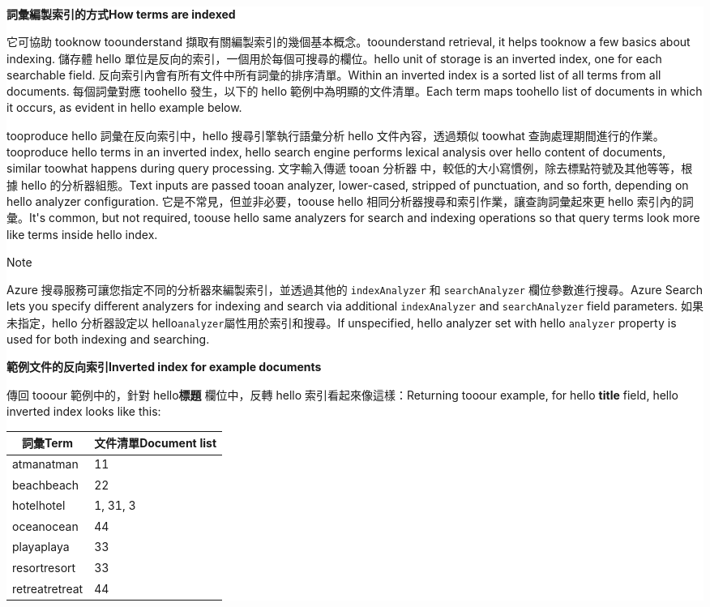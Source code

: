 <span data-ttu-id="852c4-223">**詞彙編製索引的方式**</span><span class="sxs-lookup"><span data-stu-id="852c4-223">**How terms are indexed**</span></span>

<span data-ttu-id="852c4-224">它可協助 tooknow toounderstand 擷取有關編製索引的幾個基本概念。</span><span class="sxs-lookup"><span data-stu-id="852c4-224">toounderstand retrieval, it helps tooknow a few basics about indexing.</span></span> <span data-ttu-id="852c4-225">儲存體 hello 單位是反向的索引，一個用於每個可搜尋的欄位。</span><span class="sxs-lookup"><span data-stu-id="852c4-225">hello unit of storage is an inverted index, one for each searchable field.</span></span> <span data-ttu-id="852c4-226">反向索引內會有所有文件中所有詞彙的排序清單。</span><span class="sxs-lookup"><span data-stu-id="852c4-226">Within an inverted index is a sorted list of all terms from all documents.</span></span> <span data-ttu-id="852c4-227">每個詞彙對應 toohello 發生，以下的 hello 範例中為明顯的文件清單。</span><span class="sxs-lookup"><span data-stu-id="852c4-227">Each term maps toohello list of documents in which it occurs, as evident in hello example below.</span></span>

<span data-ttu-id="852c4-228">tooproduce hello 詞彙在反向索引中，hello 搜尋引擎執行語彙分析 hello 文件內容，透過類似 toowhat 查詢處理期間進行的作業。</span><span class="sxs-lookup"><span data-stu-id="852c4-228">tooproduce hello terms in an inverted index, hello search engine performs lexical analysis over hello content of documents, similar toowhat happens during query processing.</span></span> <span data-ttu-id="852c4-229">文字輸入傳遞 tooan 分析器 中，較低的大小寫慣例，除去標點符號及其他等等，根據 hello 的分析器組態。</span><span class="sxs-lookup"><span data-stu-id="852c4-229">Text inputs are passed tooan analyzer, lower-cased, stripped of punctuation, and so forth, depending on hello analyzer configuration.</span></span> <span data-ttu-id="852c4-230">它是不常見，但並非必要，toouse hello 相同分析器搜尋和索引作業，讓查詢詞彙起來更 hello 索引內的詞彙。</span><span class="sxs-lookup"><span data-stu-id="852c4-230">It's common, but not required, toouse hello same analyzers for search and indexing operations so that query terms look more like terms inside hello index.</span></span>

> [!Note]
> <span data-ttu-id="852c4-231">Azure 搜尋服務可讓您指定不同的分析器來編製索引，並透過其他的 `indexAnalyzer` 和 `searchAnalyzer` 欄位參數進行搜尋。</span><span class="sxs-lookup"><span data-stu-id="852c4-231">Azure Search lets you specify different analyzers for indexing and search via additional `indexAnalyzer` and `searchAnalyzer` field parameters.</span></span> <span data-ttu-id="852c4-232">如果未指定，hello 分析器設定以 hello`analyzer`屬性用於索引和搜尋。</span><span class="sxs-lookup"><span data-stu-id="852c4-232">If unspecified, hello analyzer set with hello `analyzer` property is used for both indexing and searching.</span></span>  

<span data-ttu-id="852c4-233">**範例文件的反向索引**</span><span class="sxs-lookup"><span data-stu-id="852c4-233">**Inverted index for example documents**</span></span>

<span data-ttu-id="852c4-234">傳回 tooour 範例中的，針對 hello**標題** 欄位中，反轉 hello 索引看起來像這樣：</span><span class="sxs-lookup"><span data-stu-id="852c4-234">Returning tooour example, for hello **title** field, hello inverted index looks like this:</span></span>

| <span data-ttu-id="852c4-235">詞彙</span><span class="sxs-lookup"><span data-stu-id="852c4-235">Term</span></span> | <span data-ttu-id="852c4-236">文件清單</span><span class="sxs-lookup"><span data-stu-id="852c4-236">Document list</span></span> |
|------|---------------|
| <span data-ttu-id="852c4-237">atman</span><span class="sxs-lookup"><span data-stu-id="852c4-237">atman</span></span> | <span data-ttu-id="852c4-238">1</span><span class="sxs-lookup"><span data-stu-id="852c4-238">1</span></span> |
| <span data-ttu-id="852c4-239">beach</span><span class="sxs-lookup"><span data-stu-id="852c4-239">beach</span></span> | <span data-ttu-id="852c4-240">2</span><span class="sxs-lookup"><span data-stu-id="852c4-240">2</span></span> |
| <span data-ttu-id="852c4-241">hotel</span><span class="sxs-lookup"><span data-stu-id="852c4-241">hotel</span></span> | <span data-ttu-id="852c4-242">1, 3</span><span class="sxs-lookup"><span data-stu-id="852c4-242">1, 3</span></span> |
| <span data-ttu-id="852c4-243">ocean</span><span class="sxs-lookup"><span data-stu-id="852c4-243">ocean</span></span> | <span data-ttu-id="852c4-244">4</span><span class="sxs-lookup"><span data-stu-id="852c4-244">4</span></span>  |
| <span data-ttu-id="852c4-245">playa</span><span class="sxs-lookup"><span data-stu-id="852c4-245">playa</span></span> | <span data-ttu-id="852c4-246">3</span><span class="sxs-lookup"><span data-stu-id="852c4-246">3</span></span> |
| <span data-ttu-id="852c4-247">resort</span><span class="sxs-lookup"><span data-stu-id="852c4-247">resort</span></span> | <span data-ttu-id="852c4-248">3</span><span class="sxs-lookup"><span data-stu-id="852c4-248">3</span></span> |
| <span data-ttu-id="852c4-249">retreat</span><span class="sxs-lookup"><span data-stu-id="852c4-249">retreat</span></span> | <span data-ttu-id="852c4-250">4</span><span class="sxs-lookup"><span data-stu-id="852c4-250">4</span></span> |


[1]: ./media/search-lucene-query-architecture/architecture-diagram2.png
[2]: ./media/search-lucene-query-architecture/azSearch-queryparsing-should2.png
[3]: ./media/search-lucene-query-architecture/azSearch-queryparsing-must2.png
[4]: ./media/search-lucene-query-architecture/azSearch-queryparsing-spacious2.png